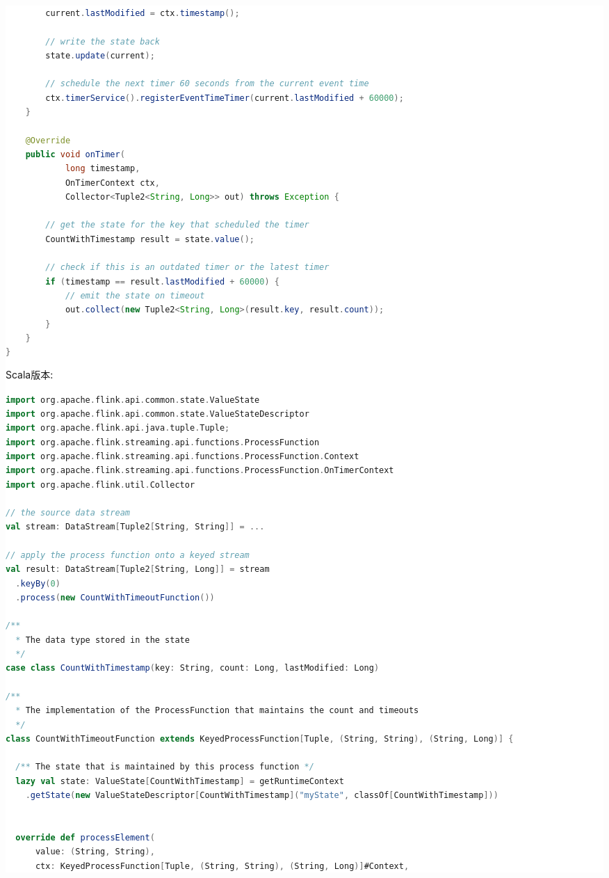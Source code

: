 ```java
        current.lastModified = ctx.timestamp();

        // write the state back
        state.update(current);

        // schedule the next timer 60 seconds from the current event time
        ctx.timerService().registerEventTimeTimer(current.lastModified + 60000);
    }

    @Override
    public void onTimer(
            long timestamp,
            OnTimerContext ctx,
            Collector<Tuple2<String, Long>> out) throws Exception {

        // get the state for the key that scheduled the timer
        CountWithTimestamp result = state.value();

        // check if this is an outdated timer or the latest timer
        if (timestamp == result.lastModified + 60000) {
            // emit the state on timeout
            out.collect(new Tuple2<String, Long>(result.key, result.count));
        }
    }
}
```
Scala版本:
```Scala
import org.apache.flink.api.common.state.ValueState
import org.apache.flink.api.common.state.ValueStateDescriptor
import org.apache.flink.api.java.tuple.Tuple;
import org.apache.flink.streaming.api.functions.ProcessFunction
import org.apache.flink.streaming.api.functions.ProcessFunction.Context
import org.apache.flink.streaming.api.functions.ProcessFunction.OnTimerContext
import org.apache.flink.util.Collector

// the source data stream
val stream: DataStream[Tuple2[String, String]] = ...

// apply the process function onto a keyed stream
val result: DataStream[Tuple2[String, Long]] = stream
  .keyBy(0)
  .process(new CountWithTimeoutFunction())

/**
  * The data type stored in the state
  */
case class CountWithTimestamp(key: String, count: Long, lastModified: Long)

/**
  * The implementation of the ProcessFunction that maintains the count and timeouts
  */
class CountWithTimeoutFunction extends KeyedProcessFunction[Tuple, (String, String), (String, Long)] {

  /** The state that is maintained by this process function */
  lazy val state: ValueState[CountWithTimestamp] = getRuntimeContext
    .getState(new ValueStateDescriptor[CountWithTimestamp]("myState", classOf[CountWithTimestamp]))


  override def processElement(
      value: (String, String),
      ctx: KeyedProcessFunction[Tuple, (String, String), (String, Long)]#Context,
```